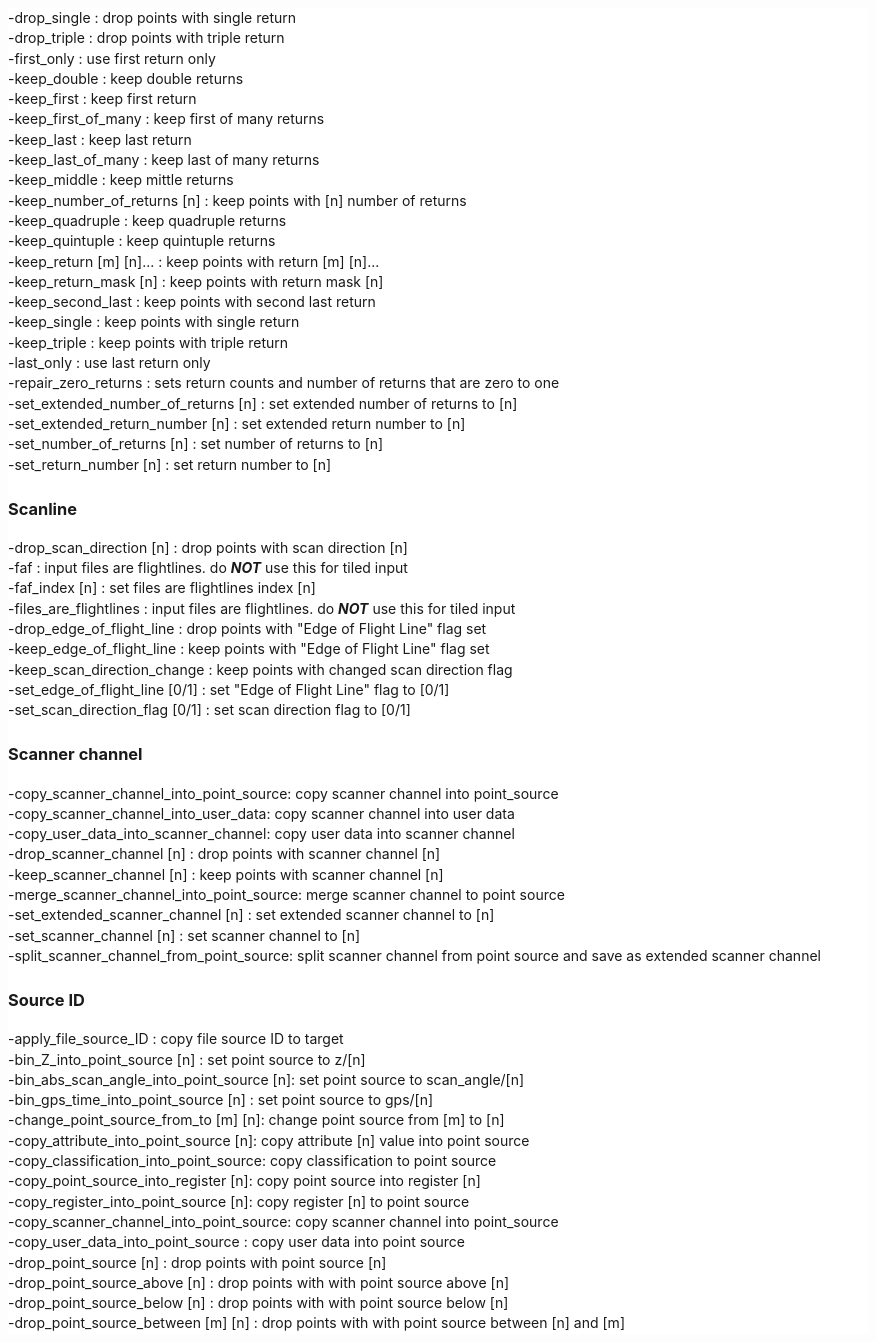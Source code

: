 -drop_single                        : drop points with single return  
-drop_triple                        : drop points with triple return  
-first_only                         : use first return only  
-keep_double                        : keep double returns  
-keep_first                         : keep first return  
-keep_first_of_many                 : keep first of many returns  
-keep_last                          : keep last return  
-keep_last_of_many                  : keep last of many returns  
-keep_middle                        : keep mittle returns  
-keep_number_of_returns [n]         : keep points with [n] number of returns  
-keep_quadruple                     : keep quadruple returns  
-keep_quintuple                     : keep quintuple returns  
-keep_return [m] [n]...             : keep points with return [m] [n]...  
-keep_return_mask [n]               : keep points with return mask [n]  
-keep_second_last                   : keep points with second last return  
-keep_single                        : keep points with single return  
-keep_triple                        : keep points with triple return  
-last_only                          : use last return only  
-repair_zero_returns                : sets return counts and number of returns that are zero to one  
-set_extended_number_of_returns [n] : set extended number of returns to [n]  
-set_extended_return_number [n]     : set extended return number to [n]  
-set_number_of_returns [n]          : set number of returns to [n]  
-set_return_number [n]              : set return number to [n]  

### Scanline
-drop_scan_direction [n]       : drop points with scan direction [n]  
-faf                           : input files are flightlines. do ***NOT*** use this for tiled input  
-faf_index [n]                 : set files are flightlines index [n]  
-files_are_flightlines         : input files are flightlines. do ***NOT*** use this for tiled input  
-drop_edge_of_flight_line      : drop points with "Edge of Flight Line" flag set  
-keep_edge_of_flight_line      : keep points with "Edge of Flight Line" flag set  
-keep_scan_direction_change    : keep points with changed scan direction flag  
-set_edge_of_flight_line [0/1] : set "Edge of Flight Line" flag to [0/1]  
-set_scan_direction_flag [0/1] : set scan direction flag to [0/1]  

### Scanner channel
-copy_scanner_channel_into_point_source: copy scanner channel into point_source  
-copy_scanner_channel_into_user_data: copy scanner channel into user data  
-copy_user_data_into_scanner_channel: copy user data into scanner channel  
-drop_scanner_channel [n]           : drop points with scanner channel [n]  
-keep_scanner_channel [n]           : keep points with scanner channel [n]  
-merge_scanner_channel_into_point_source: merge scanner channel to point source  
-set_extended_scanner_channel [n]   : set extended scanner channel to [n]  
-set_scanner_channel [n]            : set scanner channel to [n]  
-split_scanner_channel_from_point_source: split scanner channel from point source and save as extended scanner channel  

### Source ID
-apply_file_source_ID               : copy file source ID to target  
-bin_Z_into_point_source [n]        : set point source to z/[n]  
-bin_abs_scan_angle_into_point_source [n]: set point source to scan_angle/[n]  
-bin_gps_time_into_point_source [n] : set point source to gps/[n]  
-change_point_source_from_to [m] [n]: change point source from [m] to [n]  
-copy_attribute_into_point_source [n]: copy attribute [n] value into point source  
-copy_classification_into_point_source: copy classification to point source  
-copy_point_source_into_register [n]: copy point source into register [n]  
-copy_register_into_point_source [n]: copy register [n] to point source  
-copy_scanner_channel_into_point_source: copy scanner channel into point_source  
-copy_user_data_into_point_source   : copy user data into point source  
-drop_point_source [n]              : drop points with point source [n]  
-drop_point_source_above [n]        : drop points with with point source above [n]  
-drop_point_source_below [n]        : drop points with with point source below [n]  
-drop_point_source_between [m] [n]  : drop points with with point source between [n] and [m]  